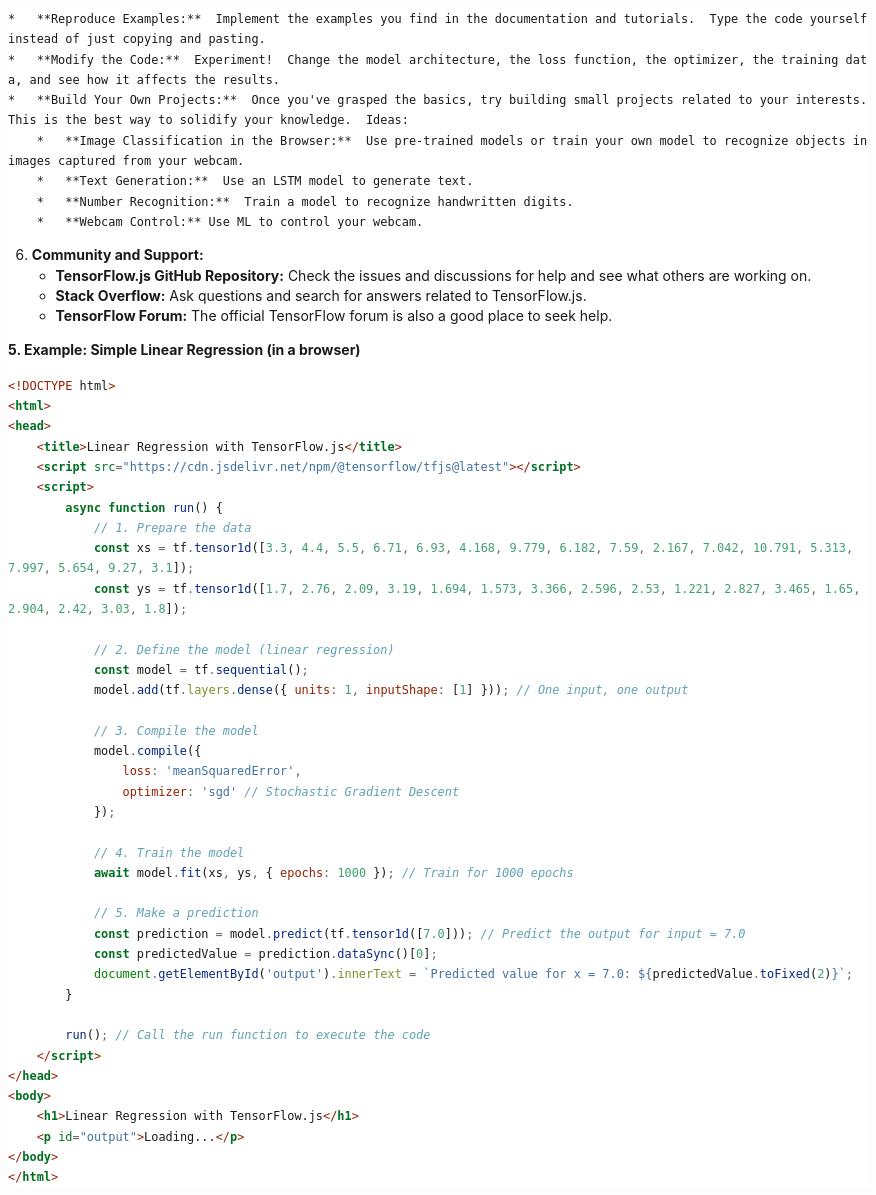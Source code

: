     *   **Reproduce Examples:**  Implement the examples you find in the documentation and tutorials.  Type the code yourself instead of just copying and pasting.
    *   **Modify the Code:**  Experiment!  Change the model architecture, the loss function, the optimizer, the training data, and see how it affects the results.
    *   **Build Your Own Projects:**  Once you've grasped the basics, try building small projects related to your interests.  This is the best way to solidify your knowledge.  Ideas:
        *   **Image Classification in the Browser:**  Use pre-trained models or train your own model to recognize objects in images captured from your webcam.
        *   **Text Generation:**  Use an LSTM model to generate text.
        *   **Number Recognition:**  Train a model to recognize handwritten digits.
        *   **Webcam Control:** Use ML to control your webcam.
6.  **Community and Support:**
    *   **TensorFlow.js GitHub Repository:**  Check the issues and discussions for help and see what others are working on.
    *   **Stack Overflow:**  Ask questions and search for answers related to TensorFlow.js.
    *   **TensorFlow Forum:**  The official TensorFlow forum is also a good place to seek help.

**5.  Example: Simple Linear Regression (in a browser)**

```html
<!DOCTYPE html>
<html>
<head>
    <title>Linear Regression with TensorFlow.js</title>
    <script src="https://cdn.jsdelivr.net/npm/@tensorflow/tfjs@latest"></script>
    <script>
        async function run() {
            // 1. Prepare the data
            const xs = tf.tensor1d([3.3, 4.4, 5.5, 6.71, 6.93, 4.168, 9.779, 6.182, 7.59, 2.167, 7.042, 10.791, 5.313, 7.997, 5.654, 9.27, 3.1]);
            const ys = tf.tensor1d([1.7, 2.76, 2.09, 3.19, 1.694, 1.573, 3.366, 2.596, 2.53, 1.221, 2.827, 3.465, 1.65, 2.904, 2.42, 3.03, 1.8]);

            // 2. Define the model (linear regression)
            const model = tf.sequential();
            model.add(tf.layers.dense({ units: 1, inputShape: [1] })); // One input, one output

            // 3. Compile the model
            model.compile({
                loss: 'meanSquaredError',
                optimizer: 'sgd' // Stochastic Gradient Descent
            });

            // 4. Train the model
            await model.fit(xs, ys, { epochs: 1000 }); // Train for 1000 epochs

            // 5. Make a prediction
            const prediction = model.predict(tf.tensor1d([7.0])); // Predict the output for input = 7.0
            const predictedValue = prediction.dataSync()[0];
            document.getElementById('output').innerText = `Predicted value for x = 7.0: ${predictedValue.toFixed(2)}`;
        }

        run(); // Call the run function to execute the code
    </script>
</head>
<body>
    <h1>Linear Regression with TensorFlow.js</h1>
    <p id="output">Loading...</p>
</body>
</html>
```
